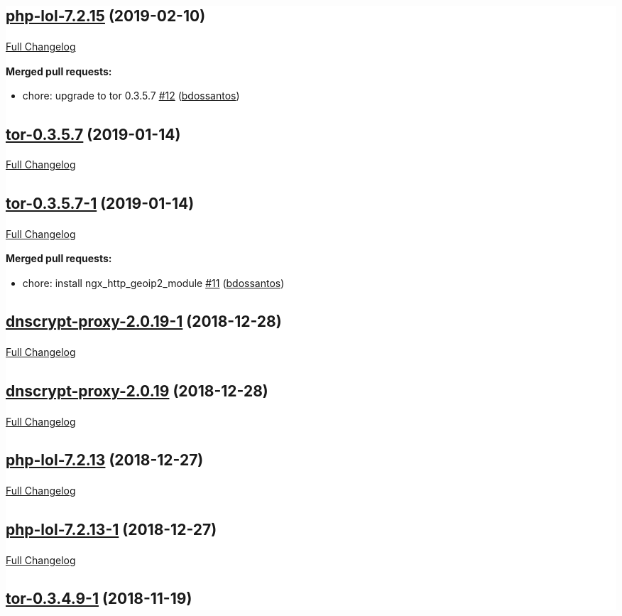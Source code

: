 ## [php-lol-7.2.15](https://github.com/bdossantos/dockerfiles/tree/php-lol-7.2.15) (2019-02-10)

[Full Changelog](https://github.com/bdossantos/dockerfiles/compare/tor-0.3.5.7...php-lol-7.2.15)

**Merged pull requests:**

- chore: upgrade to tor 0.3.5.7 [\#12](https://github.com/bdossantos/dockerfiles/pull/12) ([bdossantos](https://github.com/bdossantos))

## [tor-0.3.5.7](https://github.com/bdossantos/dockerfiles/tree/tor-0.3.5.7) (2019-01-14)

[Full Changelog](https://github.com/bdossantos/dockerfiles/compare/tor-0.3.5.7-1...tor-0.3.5.7)

## [tor-0.3.5.7-1](https://github.com/bdossantos/dockerfiles/tree/tor-0.3.5.7-1) (2019-01-14)

[Full Changelog](https://github.com/bdossantos/dockerfiles/compare/dnscrypt-proxy-2.0.19-1...tor-0.3.5.7-1)

**Merged pull requests:**

- chore: install ngx\_http\_geoip2\_module [\#11](https://github.com/bdossantos/dockerfiles/pull/11) ([bdossantos](https://github.com/bdossantos))

## [dnscrypt-proxy-2.0.19-1](https://github.com/bdossantos/dockerfiles/tree/dnscrypt-proxy-2.0.19-1) (2018-12-28)

[Full Changelog](https://github.com/bdossantos/dockerfiles/compare/dnscrypt-proxy-2.0.19...dnscrypt-proxy-2.0.19-1)

## [dnscrypt-proxy-2.0.19](https://github.com/bdossantos/dockerfiles/tree/dnscrypt-proxy-2.0.19) (2018-12-28)

[Full Changelog](https://github.com/bdossantos/dockerfiles/compare/php-lol-7.2.13...dnscrypt-proxy-2.0.19)

## [php-lol-7.2.13](https://github.com/bdossantos/dockerfiles/tree/php-lol-7.2.13) (2018-12-27)

[Full Changelog](https://github.com/bdossantos/dockerfiles/compare/php-lol-7.2.13-1...php-lol-7.2.13)

## [php-lol-7.2.13-1](https://github.com/bdossantos/dockerfiles/tree/php-lol-7.2.13-1) (2018-12-27)

[Full Changelog](https://github.com/bdossantos/dockerfiles/compare/tor-0.3.4.9-1...php-lol-7.2.13-1)

## [tor-0.3.4.9-1](https://github.com/bdossantos/dockerfiles/tree/tor-0.3.4.9-1) (2018-11-19)
